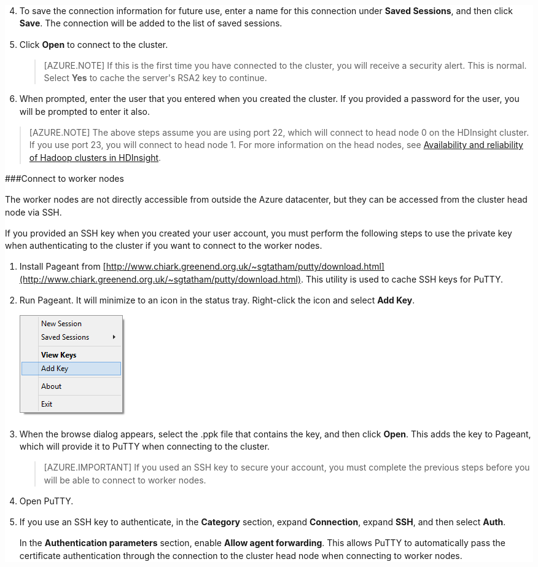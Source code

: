 4. To save the connection information for future use, enter a name for this connection under **Saved Sessions**, and then click **Save**. The connection will be added to the list of saved sessions.

5. Click **Open** to connect to the cluster.

	> [AZURE.NOTE] If this is the first time you have connected to the cluster, you will receive a security alert. This is normal. Select **Yes** to cache the server's RSA2 key to continue.

6. When prompted, enter the user that you entered when you created the cluster. If you provided a password for the user, you will be prompted to enter it also.

> [AZURE.NOTE] The above steps assume you are using port 22, which will connect to head node 0 on the HDInsight cluster. If you use port 23, you will connect to head node 1. For more information on the head nodes, see [Availability and reliability of Hadoop clusters in HDInsight](hdinsight-high-availability-linux.md).

###Connect to worker nodes

The worker nodes are not directly accessible from outside the Azure datacenter, but they can be accessed from the cluster head node via SSH.

If you provided an SSH key when you created your user account, you must perform the following steps to use the private key when authenticating to the cluster if you want to connect to the worker nodes.

1. Install Pageant from [http://www.chiark.greenend.org.uk/~sgtatham/putty/download.html](http://www.chiark.greenend.org.uk/~sgtatham/putty/download.html). This utility is used to cache SSH keys for PuTTY.

2. Run Pageant. It will minimize to an icon in the status tray. Right-click the icon and select **Add Key**.

    ![adding key](./media/hdinsight-hadoop-linux-use-ssh-windows/addkey.png)

3. When the browse dialog appears, select the .ppk file that contains the key, and then click **Open**. This adds the key to Pageant, which will provide it to PuTTY when connecting to the cluster.

    > [AZURE.IMPORTANT] If you used an SSH key to secure your account, you must complete the previous steps before you will be able to connect to worker nodes.

4. Open PuTTY.

5. If you use an SSH key to authenticate, in the **Category** section, expand **Connection**, expand **SSH**, and then select **Auth**.

    In the **Authentication parameters** section, enable **Allow agent forwarding**. This allows PuTTY to automatically pass the certificate authentication through the connection to the cluster head node when connecting to worker nodes.


[preview-portal]: https://portal.azure.com/